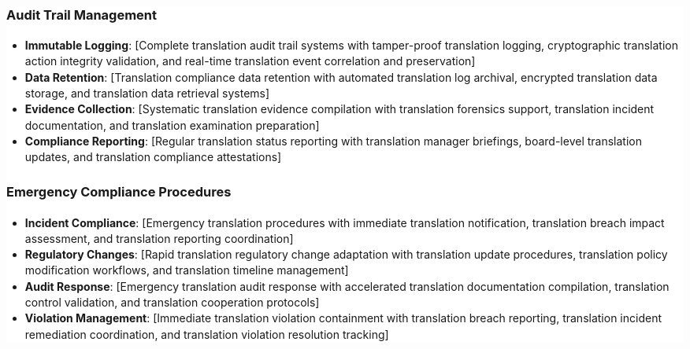 ### **Audit Trail Management**

- **Immutable Logging**: [Complete translation audit trail systems with tamper-proof translation logging, cryptographic translation action integrity validation, and real-time translation event correlation and preservation]
- **Data Retention**: [Translation compliance data retention with automated translation log archival, encrypted translation data storage, and translation data retrieval systems]
- **Evidence Collection**: [Systematic translation evidence compilation with translation forensics support, translation incident documentation, and translation examination preparation]
- **Compliance Reporting**: [Regular translation status reporting with translation manager briefings, board-level translation updates, and translation compliance attestations]

### **Emergency Compliance Procedures**

- **Incident Compliance**: [Emergency translation procedures with immediate translation notification, translation breach impact assessment, and translation reporting coordination]
- **Regulatory Changes**: [Rapid translation regulatory change adaptation with translation update procedures, translation policy modification workflows, and translation timeline management]
- **Audit Response**: [Emergency translation audit response with accelerated translation documentation compilation, translation control validation, and translation cooperation protocols]
- **Violation Management**: [Immediate translation violation containment with translation breach reporting, translation incident remediation coordination, and translation violation resolution tracking]
